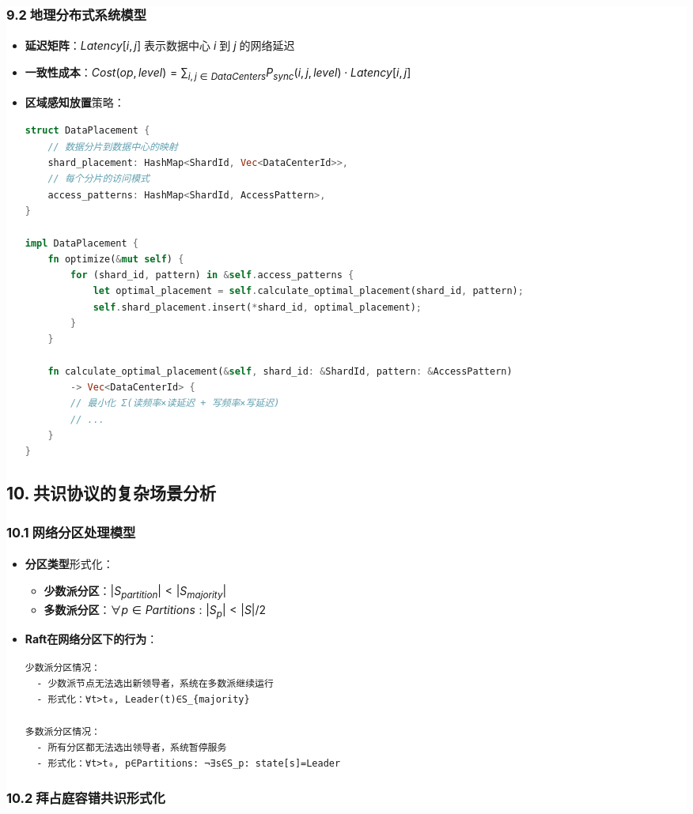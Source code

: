 ### 9.2 地理分布式系统模型

- **延迟矩阵**：$Latency[i,j]$ 表示数据中心 $i$ 到 $j$ 的网络延迟

- **一致性成本**：$Cost(op, level) = \sum_{i,j \in DataCenters} P_{sync}(i,j,level) \cdot Latency[i,j]$

- **区域感知放置**策略：

  ```rust
  struct DataPlacement {
      // 数据分片到数据中心的映射
      shard_placement: HashMap<ShardId, Vec<DataCenterId>>,
      // 每个分片的访问模式
      access_patterns: HashMap<ShardId, AccessPattern>,
  }
  
  impl DataPlacement {
      fn optimize(&mut self) {
          for (shard_id, pattern) in &self.access_patterns {
              let optimal_placement = self.calculate_optimal_placement(shard_id, pattern);
              self.shard_placement.insert(*shard_id, optimal_placement);
          }
      }
      
      fn calculate_optimal_placement(&self, shard_id: &ShardId, pattern: &AccessPattern) 
          -> Vec<DataCenterId> {
          // 最小化 Σ(读频率×读延迟 + 写频率×写延迟)
          // ...
      }
  }
  ```

## 10. 共识协议的复杂场景分析

### 10.1 网络分区处理模型

- **分区类型**形式化：
  - **少数派分区**：$|S_{partition}| < |S_{majority}|$
  - **多数派分区**：$\forall p \in Partitions: |S_p| < |S|/2$

- **Raft在网络分区下的行为**：

  ```text
  少数派分区情况：
    - 少数派节点无法选出新领导者，系统在多数派继续运行
    - 形式化：∀t>t₀, Leader(t)∈S_{majority}
  
  多数派分区情况：
    - 所有分区都无法选出领导者，系统暂停服务
    - 形式化：∀t>t₀, p∈Partitions: ¬∃s∈S_p: state[s]=Leader
  ```

### 10.2 拜占庭容错共识形式化

